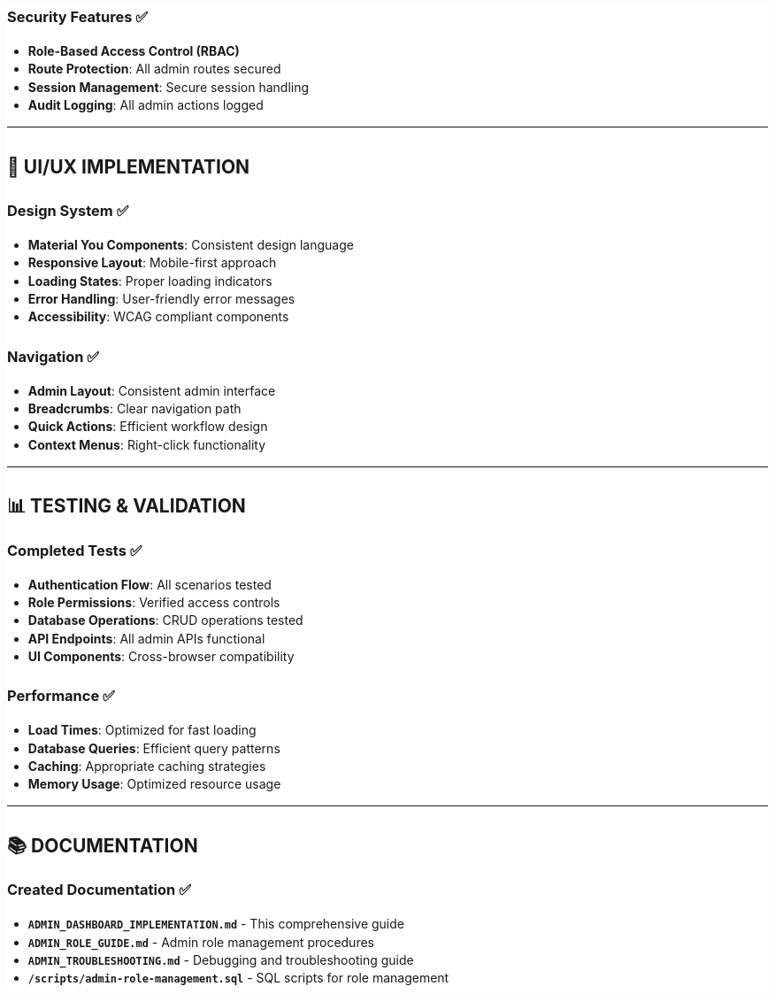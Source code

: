 ### Security Features ✅
- **Role-Based Access Control (RBAC)**
- **Route Protection**: All admin routes secured
- **Session Management**: Secure session handling
- **Audit Logging**: All admin actions logged

---

## 🎨 UI/UX IMPLEMENTATION

### Design System ✅
- **Material You Components**: Consistent design language
- **Responsive Layout**: Mobile-first approach
- **Loading States**: Proper loading indicators
- **Error Handling**: User-friendly error messages
- **Accessibility**: WCAG compliant components

### Navigation ✅
- **Admin Layout**: Consistent admin interface
- **Breadcrumbs**: Clear navigation path
- **Quick Actions**: Efficient workflow design
- **Context Menus**: Right-click functionality

---

## 📊 TESTING & VALIDATION

### Completed Tests ✅
- **Authentication Flow**: All scenarios tested
- **Role Permissions**: Verified access controls
- **Database Operations**: CRUD operations tested
- **API Endpoints**: All admin APIs functional
- **UI Components**: Cross-browser compatibility

### Performance ✅
- **Load Times**: Optimized for fast loading
- **Database Queries**: Efficient query patterns
- **Caching**: Appropriate caching strategies
- **Memory Usage**: Optimized resource usage

---

## 📚 DOCUMENTATION

### Created Documentation ✅
- **`ADMIN_DASHBOARD_IMPLEMENTATION.md`** - This comprehensive guide
- **`ADMIN_ROLE_GUIDE.md`** - Admin role management procedures
- **`ADMIN_TROUBLESHOOTING.md`** - Debugging and troubleshooting guide
- **`/scripts/admin-role-management.sql`** - SQL scripts for role management
